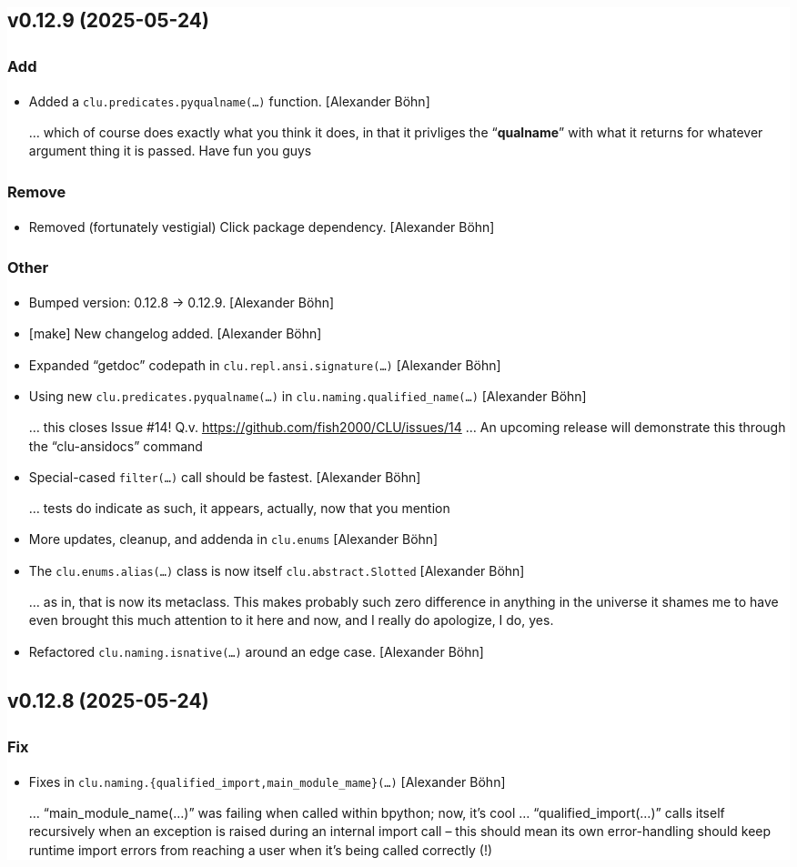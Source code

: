
## v0.12.9 (2025-05-24)

### Add

* Added a `clu.predicates.pyqualname(…)` function. [Alexander Böhn]

  … which of course does exactly what you think it does, in that it
    privliges the “__qualname__” with what it returns for whatever
    argument thing it is passed. Have fun you guys

### Remove

* Removed (fortunately vestigial) Click package dependency. [Alexander Böhn]

### Other

* Bumped version: 0.12.8 → 0.12.9. [Alexander Böhn]

* [make] New changelog added. [Alexander Böhn]

* Expanded “getdoc” codepath in `clu.repl.ansi.signature(…)` [Alexander Böhn]

* Using new `clu.predicates.pyqualname(…)` in `clu.naming.qualified_name(…)` [Alexander Böhn]

  … this closes Issue #14! Q.v. https://github.com/fish2000/CLU/issues/14
  … An upcoming release will demonstrate this through the “clu-ansidocs”
    command

* Special-cased `filter(…)` call should be fastest. [Alexander Böhn]

  … tests do indicate as such, it appears, actually, now that you mention

* More updates, cleanup, and addenda in `clu.enums` [Alexander Böhn]

* The `clu.enums.alias(…)` class is now itself `clu.abstract.Slotted` [Alexander Böhn]

  … as in, that is now its metaclass. This makes probably such zero
    difference in anything in the universe it shames me to have even
    brought this much attention to it here and now, and I really do
    apologize, I do, yes.

* Refactored `clu.naming.isnative(…)` around an edge case. [Alexander Böhn]


## v0.12.8 (2025-05-24)

### Fix

* Fixes in `clu.naming.{qualified_import,main_module_mame}(…)` [Alexander Böhn]

  … “main_module_name(…)” was failing when called within bpython; now,
    it’s cool
  … “qualified_import(…)” calls itself recursively when an exception
    is raised during an internal import call – this should mean its
    own error-handling should keep runtime import errors from reaching
    a user when it’s being called correctly (!)
